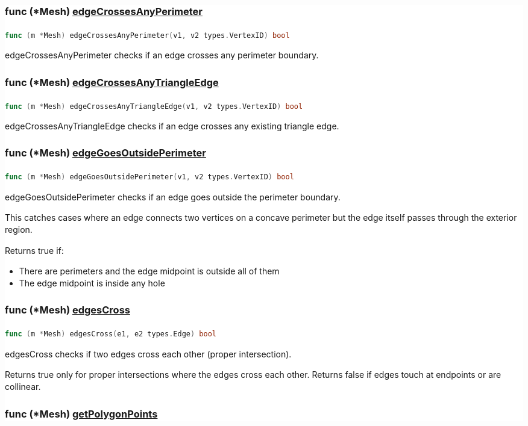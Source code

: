 <a name="Mesh.edgeCrossesAnyPerimeter"></a>
### func \(\*Mesh\) [edgeCrossesAnyPerimeter](<https://github.com/iceisfun/gomesh/blob/master/mesh/candidates.go#L195>)

```go
func (m *Mesh) edgeCrossesAnyPerimeter(v1, v2 types.VertexID) bool
```

edgeCrossesAnyPerimeter checks if an edge crosses any perimeter boundary.

<a name="Mesh.edgeCrossesAnyTriangleEdge"></a>
### func \(\*Mesh\) [edgeCrossesAnyTriangleEdge](<https://github.com/iceisfun/gomesh/blob/master/mesh/candidates.go#L253>)

```go
func (m *Mesh) edgeCrossesAnyTriangleEdge(v1, v2 types.VertexID) bool
```

edgeCrossesAnyTriangleEdge checks if an edge crosses any existing triangle edge.

<a name="Mesh.edgeGoesOutsidePerimeter"></a>
### func \(\*Mesh\) [edgeGoesOutsidePerimeter](<https://github.com/iceisfun/gomesh/blob/master/mesh/candidates.go#L315>)

```go
func (m *Mesh) edgeGoesOutsidePerimeter(v1, v2 types.VertexID) bool
```

edgeGoesOutsidePerimeter checks if an edge goes outside the perimeter boundary.

This catches cases where an edge connects two vertices on a concave perimeter but the edge itself passes through the exterior region.

Returns true if:

- There are perimeters and the edge midpoint is outside all of them
- The edge midpoint is inside any hole

<a name="Mesh.edgesCross"></a>
### func \(\*Mesh\) [edgesCross](<https://github.com/iceisfun/gomesh/blob/master/mesh/triangle_ops.go#L166>)

```go
func (m *Mesh) edgesCross(e1, e2 types.Edge) bool
```

edgesCross checks if two edges cross each other \(proper intersection\).

Returns true only for proper intersections where the edges cross each other. Returns false if edges touch at endpoints or are collinear.

<a name="Mesh.getPolygonPoints"></a>
### func \(\*Mesh\) [getPolygonPoints](<https://github.com/iceisfun/gomesh/blob/master/mesh/polygon_ops.go#L294>)
